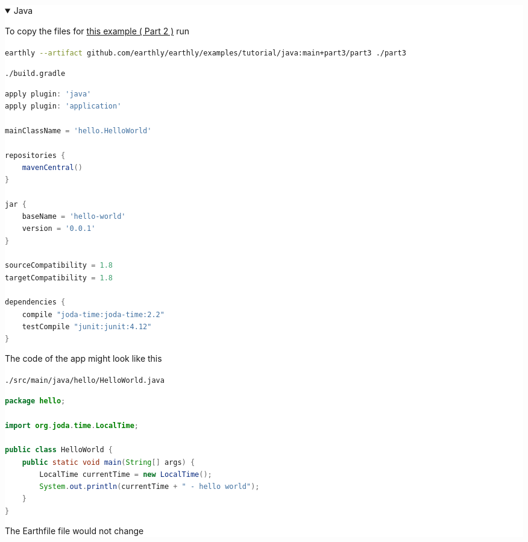 
</details>

<details open>
<summary>Java</summary>

To copy the files for [this example ( Part 2 )](https://github.com/earthly/earthly/tree/main/examples/tutorial/java/part3) run

```bash
earthly --artifact github.com/earthly/earthly/examples/tutorial/java:main+part3/part3 ./part3
```

`./build.gradle`

```groovy
apply plugin: 'java'
apply plugin: 'application'

mainClassName = 'hello.HelloWorld'

repositories {
    mavenCentral()
}

jar {
    baseName = 'hello-world'
    version = '0.0.1'
}

sourceCompatibility = 1.8
targetCompatibility = 1.8

dependencies {
    compile "joda-time:joda-time:2.2"
    testCompile "junit:junit:4.12"
}
```

The code of the app might look like this

`./src/main/java/hello/HelloWorld.java`

```java
package hello;

import org.joda.time.LocalTime;

public class HelloWorld {
    public static void main(String[] args) {
        LocalTime currentTime = new LocalTime();
        System.out.println(currentTime + " - hello world");
    }
}
```

The Earthfile file would not change
